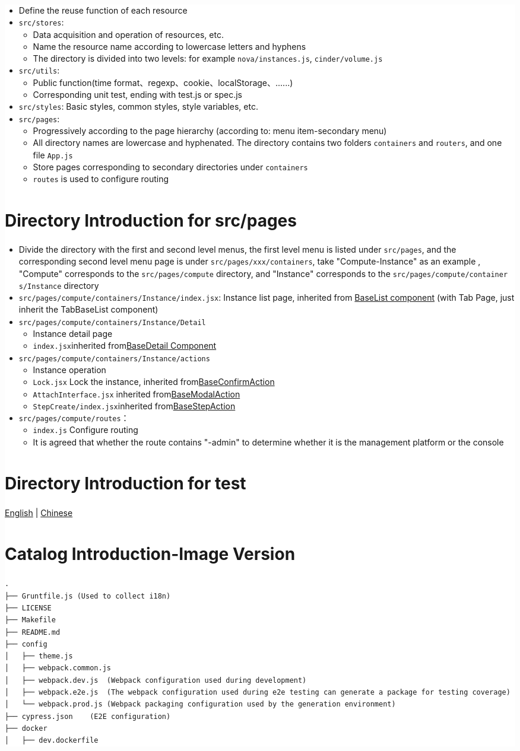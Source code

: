   - Define the reuse function of each resource
- `src/stores`:
  - Data acquisition and operation of resources, etc.
  - Name the resource name according to lowercase letters and hyphens
  - The directory is divided into two levels: for example `nova/instances.js`, `cinder/volume.js`
- `src/utils`:
  - Public function(time format、regexp、cookie、localStorage、......)
  - Corresponding unit test, ending with test.js or spec.js
- `src/styles`: Basic styles, common styles, style variables, etc.
- `src/pages`:
  - Progressively according to the page hierarchy (according to: menu item-secondary menu)
  - All directory names are lowercase and hyphenated. The directory contains two folders `containers` and `routers`, and one file `App.js`
  - Store pages corresponding to secondary directories under `containers`
  - `routes` is used to configure routing

# Directory Introduction for src/pages

- Divide the directory with the first and second level menus, the first level menu is listed under `src/pages`, and the corresponding second level menu page is under `src/pages/xxx/containers`, take "Compute-Instance" as an example , "Compute" corresponds to the `src/pages/compute` directory, and "Instance" corresponds to the `src/pages/compute/containers/Instance` directory
- `src/pages/compute/containers/Instance/index.jsx`: Instance list page, inherited from [BaseList component](3-1-BaseList-introduction.md) (with Tab
  Page, just inherit the TabBaseList component)
- `src/pages/compute/containers/Instance/Detail`
  - Instance detail page
  - `index.jsx`inherited from[BaseDetail Component](3-3-BaseDetail-introduction.md)
- `src/pages/compute/containers/Instance/actions`
  - Instance operation
  - `Lock.jsx` Lock the instance, inherited from[BaseConfirmAction](3-8-ConfirmAction-introduction.md)
  - `AttachInterface.jsx` inherited from[BaseModalAction](3-7-ModalAction-introduction.md)
  - `StepCreate/index.jsx`inherited from[BaseStepAction](3-9-StepAction-introduction.md)
- `src/pages/compute/routes`：
  - `index.js` Configure routing
  - It is agreed that whether the route contains "-admin" to determine whether it is the management platform or the console

# Directory Introduction for test

[English](/docs/en/test/2-catalog-introduction.md) | [Chinese](/docs/zh/test/2-catalog-introduction.md)

# Catalog Introduction-Image Version

```
.
├── Gruntfile.js (Used to collect i18n)
├── LICENSE
├── Makefile
├── README.md
├── config
│   ├── theme.js
│   ├── webpack.common.js
│   ├── webpack.dev.js  (Webpack configuration used during development)
│   ├── webpack.e2e.js  (The webpack configuration used during e2e testing can generate a package for testing coverage)
│   └── webpack.prod.js (Webpack packaging configuration used by the generation environment)
├── cypress.json    (E2E configuration)
├── docker
│   ├── dev.dockerfile
```